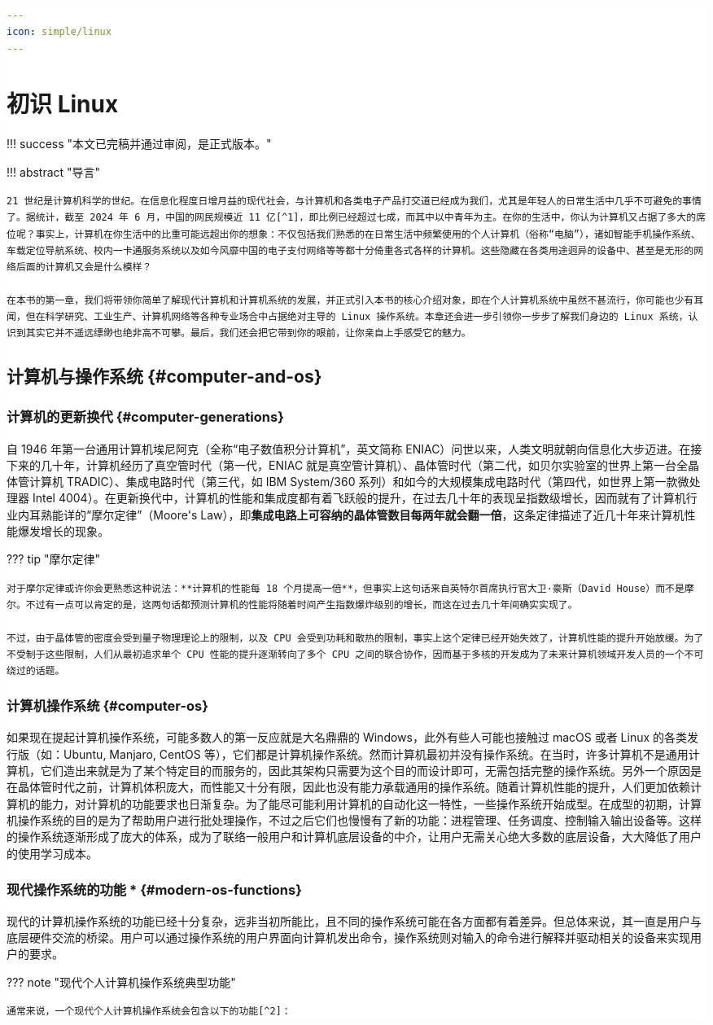 ```yaml
---
icon: simple/linux
---
```


# 初识 Linux

!!! success "本文已完稿并通过审阅，是正式版本。"

!!! abstract "导言"

    21 世纪是计算机科学的世纪。在信息化程度日增月益的现代社会，与计算机和各类电子产品打交道已经成为我们，尤其是年轻人的日常生活中几乎不可避免的事情了。据统计，截至 2024 年 6 月，中国的网民规模近 11 亿[^1]，即比例已经超过七成，而其中以中青年为主。在你的生活中，你认为计算机又占据了多大的席位呢？事实上，计算机在你生活中的比重可能远超出你的想象：不仅包括我们熟悉的在日常生活中频繁使用的个人计算机（俗称“电脑”），诸如智能手机操作系统、车载定位导航系统、校内一卡通服务系统以及如今风靡中国的电子支付网络等等都十分倚重各式各样的计算机。这些隐藏在各类用途迥异的设备中、甚至是无形的网络后面的计算机又会是什么模样？

    在本书的第一章，我们将带领你简单了解现代计算机和计算机系统的发展，并正式引入本书的核心介绍对象，即在个人计算机系统中虽然不甚流行，你可能也少有耳闻，但在科学研究、工业生产、计算机网络等各种专业场合中占据绝对主导的 Linux 操作系统。本章还会进一步引领你一步步了解我们身边的 Linux 系统，认识到其实它并不遥远缥缈也绝非高不可攀。最后，我们还会把它带到你的眼前，让你亲自上手感受它的魅力。

## 计算机与操作系统 {#computer-and-os}

### 计算机的更新换代 {#computer-generations}

自 1946 年第一台通用计算机埃尼阿克（全称“电子数值积分计算机”，英文简称 ENIAC）问世以来，人类文明就朝向信息化大步迈进。在接下来的几十年，计算机经历了真空管时代（第一代，ENIAC 就是真空管计算机）、晶体管时代（第二代，如贝尔实验室的世界上第一台全晶体管计算机 TRADIC）、集成电路时代（第三代，如 IBM System/360 系列）和如今的大规模集成电路时代（第四代，如世界上第一款微处理器 Intel 4004）。在更新换代中，计算机的性能和集成度都有着飞跃般的提升，在过去几十年的表现呈指数级增长，因而就有了计算机行业内耳熟能详的“摩尔定律”（Moore's Law），即**集成电路上可容纳的晶体管数目每两年就会翻一倍**，这条定律描述了近几十年来计算机性能爆发增长的现象。

??? tip "摩尔定律"

    对于摩尔定律或许你会更熟悉这种说法：**计算机的性能每 18 个月提高一倍**，但事实上这句话来自英特尔首席执行官大卫·豪斯（David House）而不是摩尔。不过有一点可以肯定的是，这两句话都预测计算机的性能将随着时间产生指数爆炸级别的增长，而这在过去几十年间确实实现了。

    不过，由于晶体管的密度会受到量子物理理论上的限制，以及 CPU 会受到功耗和散热的限制，事实上这个定律已经开始失效了，计算机性能的提升开始放缓。为了不受制于这些限制，人们从最初追求单个 CPU 性能的提升逐渐转向了多个 CPU 之间的联合协作，因而基于多核的开发成为了未来计算机领域开发人员的一个不可绕过的话题。

### 计算机操作系统 {#computer-os}

如果现在提起计算机操作系统，可能多数人的第一反应就是大名鼎鼎的 Windows，此外有些人可能也接触过 macOS 或者 Linux 的各类发行版（如：Ubuntu, Manjaro, CentOS 等），它们都是计算机操作系统。然而计算机最初并没有操作系统。在当时，许多计算机不是通用计算机，它们造出来就是为了某个特定目的而服务的，因此其架构只需要为这个目的而设计即可，无需包括完整的操作系统。另外一个原因是在晶体管时代之前，计算机体积庞大，而性能又十分有限，因此也没有能力承载通用的操作系统。随着计算机性能的提升，人们更加依赖计算机的能力，对计算机的功能要求也日渐复杂。为了能尽可能利用计算机的自动化这一特性，一些操作系统开始成型。在成型的初期，计算机操作系统的目的是为了帮助用户进行批处理操作，不过之后它们也慢慢有了新的功能：进程管理、任务调度、控制输入输出设备等。这样的操作系统逐渐形成了庞大的体系，成为了联络一般用户和计算机底层设备的中介，让用户无需关心绝大多数的底层设备，大大降低了用户的使用学习成本。

### 现代操作系统的功能 \* {#modern-os-functions}

现代的计算机操作系统的功能已经十分复杂，远非当初所能比，且不同的操作系统可能在各方面都有着差异。但总体来说，其一直是用户与底层硬件交流的桥梁。用户可以通过操作系统的用户界面向计算机发出命令，操作系统则对输入的命令进行解释并驱动相关的设备来实现用户的要求。

??? note "现代个人计算机操作系统典型功能"

    通常来说，一个现代个人计算机操作系统会包含以下的功能[^2]：


[^1]: 数据来自中国互联网信息中心[第 54 次 《中国互联网络发展状况统计报告》（全文）](https://www.cnnic.cn/NMediaFile/2024/0911/MAIN1726017626560DHICKVFSM6.pdf)。
[^2]: 信息来自维基百科条目：[操作系统](https://zh.wikipedia.org/wiki/%E6%93%8D%E4%BD%9C%E7%B3%BB%E7%BB%9F)。
[^3]: 尽管有许多说法称 Ubuntu LTS 有十年的支持，但是后五年实际上是 Extended Security Maintenance (ESM) 阶段，需要付费的 Ubuntu Advantage 订阅，或者最多 3 台设备的个人免费订阅。ESM 的安全更新仓库与主仓库也是独立的，需要登录后才能访问。
[^4]: 数据来自 Ubuntu 介绍：[The Ubuntu lifecycle and release cadence](https://ubuntu.com/about/release-cycle)。